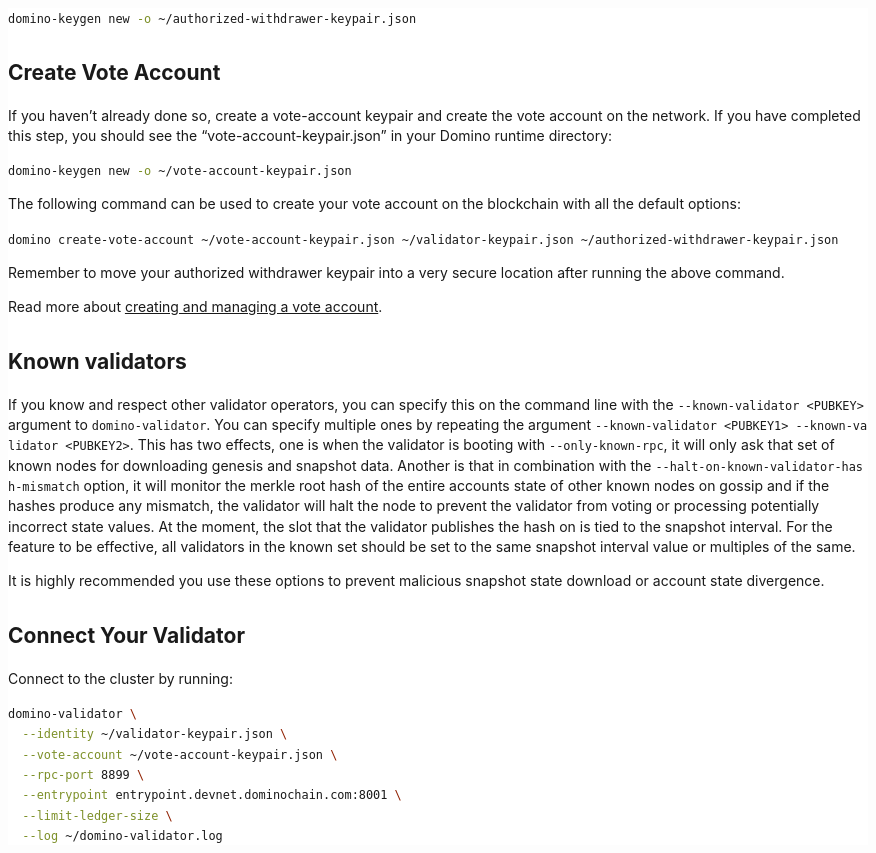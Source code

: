 ```bash
domino-keygen new -o ~/authorized-withdrawer-keypair.json
```

## Create Vote Account

If you haven’t already done so, create a vote-account keypair and create the
vote account on the network. If you have completed this step, you should see the
“vote-account-keypair.json” in your Domino runtime directory:

```bash
domino-keygen new -o ~/vote-account-keypair.json
```

The following command can be used to create your vote account on the blockchain
with all the default options:

```bash
domino create-vote-account ~/vote-account-keypair.json ~/validator-keypair.json ~/authorized-withdrawer-keypair.json
```

Remember to move your authorized withdrawer keypair into a very secure location after running the above command.

Read more about [creating and managing a vote account](vote-accounts.md).

## Known validators

If you know and respect other validator operators, you can specify this on the command line with the `--known-validator <PUBKEY>`
argument to `domino-validator`. You can specify multiple ones by repeating the argument `--known-validator <PUBKEY1> --known-validator <PUBKEY2>`.
This has two effects, one is when the validator is booting with `--only-known-rpc`, it will only ask that set of
known nodes for downloading genesis and snapshot data. Another is that in combination with the `--halt-on-known-validator-hash-mismatch` option,
it will monitor the merkle root hash of the entire accounts state of other known nodes on gossip and if the hashes produce any mismatch,
the validator will halt the node to prevent the validator from voting or processing potentially incorrect state values. At the moment, the slot that
the validator publishes the hash on is tied to the snapshot interval. For the feature to be effective, all validators in the known
set should be set to the same snapshot interval value or multiples of the same.

It is highly recommended you use these options to prevent malicious snapshot state download or
account state divergence.

## Connect Your Validator

Connect to the cluster by running:

```bash
domino-validator \
  --identity ~/validator-keypair.json \
  --vote-account ~/vote-account-keypair.json \
  --rpc-port 8899 \
  --entrypoint entrypoint.devnet.dominochain.com:8001 \
  --limit-ledger-size \
  --log ~/domino-validator.log
```
